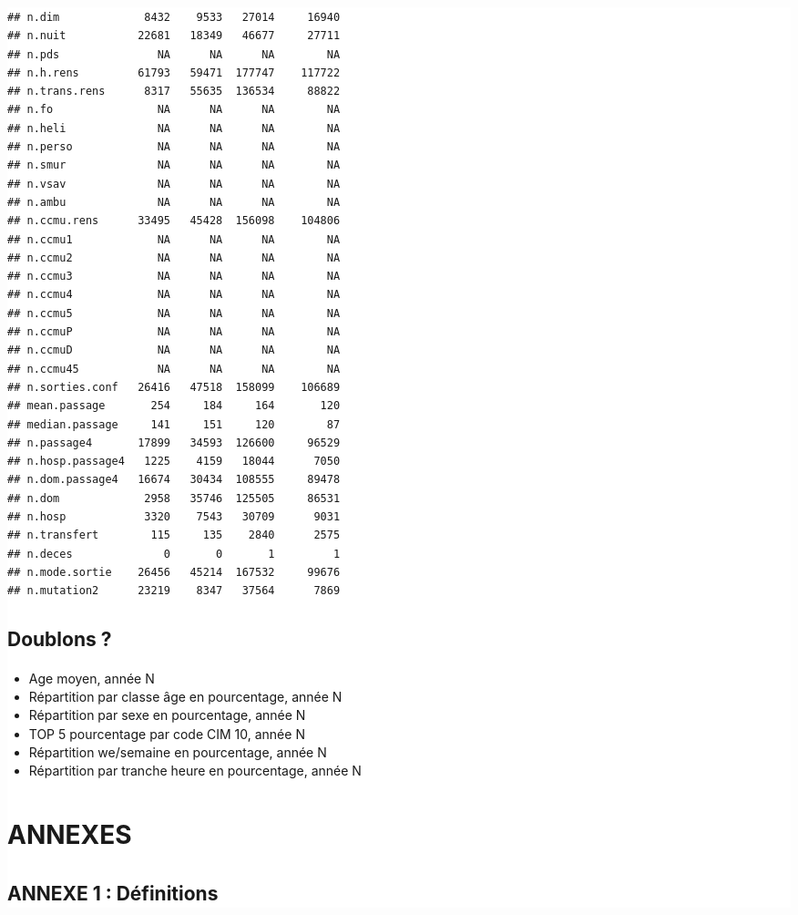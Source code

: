 ```
## n.dim             8432    9533   27014     16940
## n.nuit           22681   18349   46677     27711
## n.pds               NA      NA      NA        NA
## n.h.rens         61793   59471  177747    117722
## n.trans.rens      8317   55635  136534     88822
## n.fo                NA      NA      NA        NA
## n.heli              NA      NA      NA        NA
## n.perso             NA      NA      NA        NA
## n.smur              NA      NA      NA        NA
## n.vsav              NA      NA      NA        NA
## n.ambu              NA      NA      NA        NA
## n.ccmu.rens      33495   45428  156098    104806
## n.ccmu1             NA      NA      NA        NA
## n.ccmu2             NA      NA      NA        NA
## n.ccmu3             NA      NA      NA        NA
## n.ccmu4             NA      NA      NA        NA
## n.ccmu5             NA      NA      NA        NA
## n.ccmuP             NA      NA      NA        NA
## n.ccmuD             NA      NA      NA        NA
## n.ccmu45            NA      NA      NA        NA
## n.sorties.conf   26416   47518  158099    106689
## mean.passage       254     184     164       120
## median.passage     141     151     120        87
## n.passage4       17899   34593  126600     96529
## n.hosp.passage4   1225    4159   18044      7050
## n.dom.passage4   16674   30434  108555     89478
## n.dom             2958   35746  125505     86531
## n.hosp            3320    7543   30709      9031
## n.transfert        115     135    2840      2575
## n.deces              0       0       1         1
## n.mode.sortie    26456   45214  167532     99676
## n.mutation2      23219    8347   37564      7869
```


Doublons ?
----------

- Age moyen, année N
- Répartition par classe âge en pourcentage, année N
- Répartition par sexe en pourcentage, année N
- TOP 5 pourcentage par code CIM 10, année N
- Répartition we/semaine en pourcentage, année N
- Répartition par tranche heure en pourcentage, année N




ANNEXES
=======

ANNEXE 1 : Définitions
----------------------
